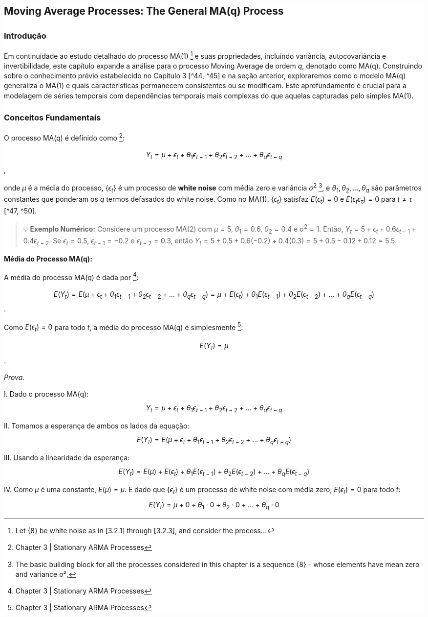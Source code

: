 ## Moving Average Processes: The General MA(q) Process

### Introdução
Em continuidade ao estudo detalhado do processo MA(1) [^48] e suas propriedades, incluindo variância, autocovariância e invertibilidade, este capítulo expande a análise para o processo Moving Average de ordem $q$, denotado como MA(q). Construindo sobre o conhecimento prévio estabelecido no Capítulo 3 [^44, ^45] e na seção anterior, exploraremos como o modelo MA(q) generaliza o MA(1) e quais características permanecem consistentes ou se modificam. Este aprofundamento é crucial para a modelagem de séries temporais com dependências temporais mais complexas do que aquelas capturadas pelo simples MA(1).

### Conceitos Fundamentais

O processo MA(q) é definido como [^50]:

$$Y_t = \mu + \epsilon_t + \theta_1\epsilon_{t-1} + \theta_2\epsilon_{t-2} + \ldots + \theta_q\epsilon_{t-q}$$,

onde $\mu$ é a média do processo, $\{\epsilon_t\}$ é um processo de **white noise** com média zero e variância $\sigma^2$ [^47], e $\theta_1, \theta_2, \ldots, \theta_q$ são parâmetros constantes que ponderam os $q$ termos defasados do white noise. Como no MA(1), $\{\epsilon_t\}$ satisfaz $E(\epsilon_t) = 0$ e $E(\epsilon_t \epsilon_\tau) = 0$ para $t \neq \tau$ [^47, ^50].

> 💡 **Exemplo Numérico:** Considere um processo MA(2) com $\mu = 5$, $\theta_1 = 0.6$, $\theta_2 = 0.4$ e $\sigma^2 = 1$. Então, $Y_t = 5 + \epsilon_t + 0.6\epsilon_{t-1} + 0.4\epsilon_{t-2}$. Se $\epsilon_t = 0.5$, $\epsilon_{t-1} = -0.2$ e $\epsilon_{t-2} = 0.3$, então $Y_t = 5 + 0.5 + 0.6(-0.2) + 0.4(0.3) = 5 + 0.5 - 0.12 + 0.12 = 5.5$.

**Média do Processo MA(q):**

A média do processo MA(q) é dada por [^50]:

$$E(Y_t) = E(\mu + \epsilon_t + \theta_1\epsilon_{t-1} + \theta_2\epsilon_{t-2} + \ldots + \theta_q\epsilon_{t-q}) = \mu + E(\epsilon_t) + \theta_1E(\epsilon_{t-1}) + \theta_2E(\epsilon_{t-2}) + \ldots + \theta_qE(\epsilon_{t-q})$$.

Como $E(\epsilon_t) = 0$ para todo $t$, a média do processo MA(q) é simplesmente [^50]:

$$E(Y_t) = \mu$$.

*Prova*.

I. Dado o processo MA(q):
   $$Y_t = \mu + \epsilon_t + \theta_1\epsilon_{t-1} + \theta_2\epsilon_{t-2} + \ldots + \theta_q\epsilon_{t-q}$$

II. Tomamos a esperança de ambos os lados da equação:
   $$E(Y_t) = E(\mu + \epsilon_t + \theta_1\epsilon_{t-1} + \theta_2\epsilon_{t-2} + \ldots + \theta_q\epsilon_{t-q})$$

III. Usando a linearidade da esperança:
    $$E(Y_t) = E(\mu) + E(\epsilon_t) + \theta_1E(\epsilon_{t-1}) + \theta_2E(\epsilon_{t-2}) + \ldots + \theta_qE(\epsilon_{t-q})$$

IV. Como $\mu$ é uma constante, $E(\mu) = \mu$. E dado que $\{\epsilon_t\}$ é um processo de white noise com média zero, $E(\epsilon_t) = 0$ para todo $t$:
    $$E(Y_t) = \mu + 0 + \theta_1 \cdot 0 + \theta_2 \cdot 0 + \ldots + \theta_q \cdot 0$$


[^44]: Imagine a battery of I such computers generating sequences {y{1}, {y{2} ...
[^45]: The variance of the random variable Y, (denoted you) is similarly defined as...
[^47]: The basic building block for all the processes considered in this chapter is a sequence {8} - whose elements have mean zero and variance σ²,
[^48]: Let {8} be white noise as in [3.2.1] through [3.2.3], and consider the process...
[^50]: Chapter 3 | Stationary ARMA Processes
[^51]: Since the e's are uncorrelated, the variance [3.3.9] is²